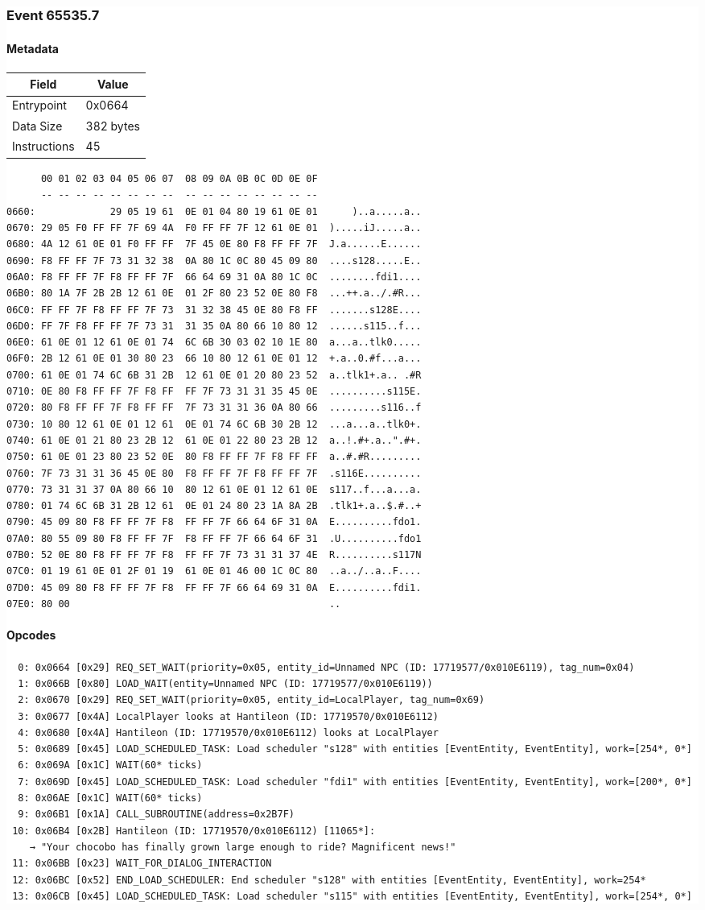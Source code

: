 ### Event 65535.7

#### Metadata

| Field        | Value     |
|--------------|-----------|
| Entrypoint   | 0x0664    |
| Data Size    | 382 bytes |
| Instructions | 45        |

```
      00 01 02 03 04 05 06 07  08 09 0A 0B 0C 0D 0E 0F
      -- -- -- -- -- -- -- --  -- -- -- -- -- -- -- --
0660:             29 05 19 61  0E 01 04 80 19 61 0E 01      )..a.....a..
0670: 29 05 F0 FF FF 7F 69 4A  F0 FF FF 7F 12 61 0E 01  ).....iJ.....a..
0680: 4A 12 61 0E 01 F0 FF FF  7F 45 0E 80 F8 FF FF 7F  J.a......E......
0690: F8 FF FF 7F 73 31 32 38  0A 80 1C 0C 80 45 09 80  ....s128.....E..
06A0: F8 FF FF 7F F8 FF FF 7F  66 64 69 31 0A 80 1C 0C  ........fdi1....
06B0: 80 1A 7F 2B 2B 12 61 0E  01 2F 80 23 52 0E 80 F8  ...++.a../.#R...
06C0: FF FF 7F F8 FF FF 7F 73  31 32 38 45 0E 80 F8 FF  .......s128E....
06D0: FF 7F F8 FF FF 7F 73 31  31 35 0A 80 66 10 80 12  ......s115..f...
06E0: 61 0E 01 12 61 0E 01 74  6C 6B 30 03 02 10 1E 80  a...a..tlk0.....
06F0: 2B 12 61 0E 01 30 80 23  66 10 80 12 61 0E 01 12  +.a..0.#f...a...
0700: 61 0E 01 74 6C 6B 31 2B  12 61 0E 01 20 80 23 52  a..tlk1+.a.. .#R
0710: 0E 80 F8 FF FF 7F F8 FF  FF 7F 73 31 31 35 45 0E  ..........s115E.
0720: 80 F8 FF FF 7F F8 FF FF  7F 73 31 31 36 0A 80 66  .........s116..f
0730: 10 80 12 61 0E 01 12 61  0E 01 74 6C 6B 30 2B 12  ...a...a..tlk0+.
0740: 61 0E 01 21 80 23 2B 12  61 0E 01 22 80 23 2B 12  a..!.#+.a..".#+.
0750: 61 0E 01 23 80 23 52 0E  80 F8 FF FF 7F F8 FF FF  a..#.#R.........
0760: 7F 73 31 31 36 45 0E 80  F8 FF FF 7F F8 FF FF 7F  .s116E..........
0770: 73 31 31 37 0A 80 66 10  80 12 61 0E 01 12 61 0E  s117..f...a...a.
0780: 01 74 6C 6B 31 2B 12 61  0E 01 24 80 23 1A 8A 2B  .tlk1+.a..$.#..+
0790: 45 09 80 F8 FF FF 7F F8  FF FF 7F 66 64 6F 31 0A  E..........fdo1.
07A0: 80 55 09 80 F8 FF FF 7F  F8 FF FF 7F 66 64 6F 31  .U..........fdo1
07B0: 52 0E 80 F8 FF FF 7F F8  FF FF 7F 73 31 31 37 4E  R..........s117N
07C0: 01 19 61 0E 01 2F 01 19  61 0E 01 46 00 1C 0C 80  ..a../..a..F....
07D0: 45 09 80 F8 FF FF 7F F8  FF FF 7F 66 64 69 31 0A  E..........fdi1.
07E0: 80 00                                             ..              
```

#### Opcodes

```
  0: 0x0664 [0x29] REQ_SET_WAIT(priority=0x05, entity_id=Unnamed NPC (ID: 17719577/0x010E6119), tag_num=0x04)
  1: 0x066B [0x80] LOAD_WAIT(entity=Unnamed NPC (ID: 17719577/0x010E6119))
  2: 0x0670 [0x29] REQ_SET_WAIT(priority=0x05, entity_id=LocalPlayer, tag_num=0x69)
  3: 0x0677 [0x4A] LocalPlayer looks at Hantileon (ID: 17719570/0x010E6112)
  4: 0x0680 [0x4A] Hantileon (ID: 17719570/0x010E6112) looks at LocalPlayer
  5: 0x0689 [0x45] LOAD_SCHEDULED_TASK: Load scheduler "s128" with entities [EventEntity, EventEntity], work=[254*, 0*]
  6: 0x069A [0x1C] WAIT(60* ticks)
  7: 0x069D [0x45] LOAD_SCHEDULED_TASK: Load scheduler "fdi1" with entities [EventEntity, EventEntity], work=[200*, 0*]
  8: 0x06AE [0x1C] WAIT(60* ticks)
  9: 0x06B1 [0x1A] CALL_SUBROUTINE(address=0x2B7F)
 10: 0x06B4 [0x2B] Hantileon (ID: 17719570/0x010E6112) [11065*]:
    → "Your chocobo has finally grown large enough to ride? Magnificent news!"
 11: 0x06BB [0x23] WAIT_FOR_DIALOG_INTERACTION
 12: 0x06BC [0x52] END_LOAD_SCHEDULER: End scheduler "s128" with entities [EventEntity, EventEntity], work=254*
 13: 0x06CB [0x45] LOAD_SCHEDULED_TASK: Load scheduler "s115" with entities [EventEntity, EventEntity], work=[254*, 0*]
```